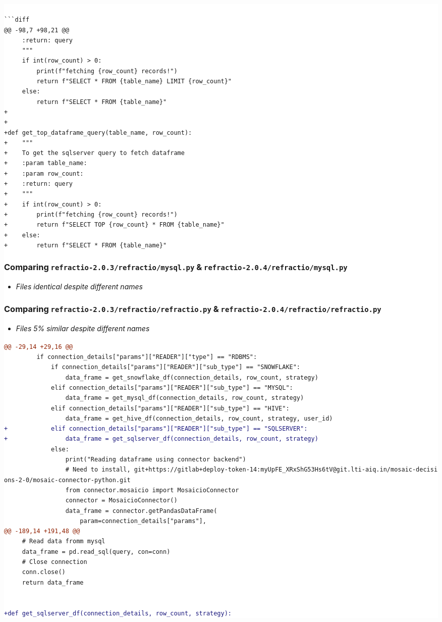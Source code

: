 ```

```diff
@@ -98,7 +98,21 @@
     :return: query
     """
     if int(row_count) > 0:
         print(f"fetching {row_count} records!")
         return f"SELECT * FROM {table_name} LIMIT {row_count}"
     else:
         return f"SELECT * FROM {table_name}"
+
+
+def get_top_dataframe_query(table_name, row_count):
+    """
+    To get the sqlserver query to fetch dataframe
+    :param table_name:
+    :param row_count:
+    :return: query
+    """
+    if int(row_count) > 0:
+        print(f"fetching {row_count} records!")
+        return f"SELECT TOP {row_count} * FROM {table_name}"
+    else:
+        return f"SELECT * FROM {table_name}"
```

### Comparing `refractio-2.0.3/refractio/mysql.py` & `refractio-2.0.4/refractio/mysql.py`

 * *Files identical despite different names*

### Comparing `refractio-2.0.3/refractio/refractio.py` & `refractio-2.0.4/refractio/refractio.py`

 * *Files 5% similar despite different names*

```diff
@@ -29,14 +29,16 @@
         if connection_details["params"]["READER"]["type"] == "RDBMS":
             if connection_details["params"]["READER"]["sub_type"] == "SNOWFLAKE":
                 data_frame = get_snowflake_df(connection_details, row_count, strategy)
             elif connection_details["params"]["READER"]["sub_type"] == "MYSQL":
                 data_frame = get_mysql_df(connection_details, row_count, strategy)
             elif connection_details["params"]["READER"]["sub_type"] == "HIVE":
                 data_frame = get_hive_df(connection_details, row_count, strategy, user_id)
+            elif connection_details["params"]["READER"]["sub_type"] == "SQLSERVER":
+                data_frame = get_sqlserver_df(connection_details, row_count, strategy)
             else:
                 print("Reading dataframe using connector backend")
                 # Need to install, git+https://gitlab+deploy-token-14:myUpFE_XRxShG53Hs6tV@git.lti-aiq.in/mosaic-decisions-2-0/mosaic-connector-python.git
                 from connector.mosaicio import MosaicioConnector
                 connector = MosaicioConnector()
                 data_frame = connector.getPandasDataFrame(
                     param=connection_details["params"],
@@ -189,14 +191,48 @@
     # Read data fromm mysql
     data_frame = pd.read_sql(query, con=conn)
     # Close connection
     conn.close()
     return data_frame
 
 
+def get_sqlserver_df(connection_details, row_count, strategy):
```